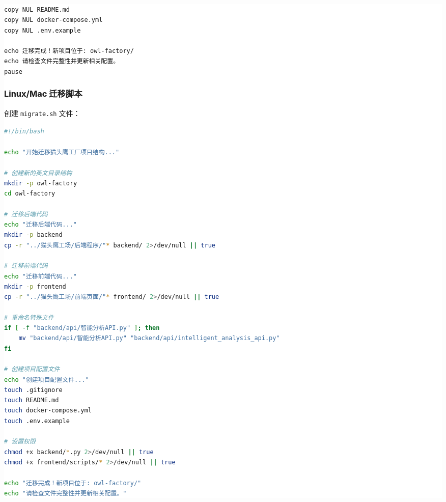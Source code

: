 ```batch
copy NUL README.md
copy NUL docker-compose.yml
copy NUL .env.example

echo 迁移完成！新项目位于: owl-factory/
echo 请检查文件完整性并更新相关配置。
pause
```

### Linux/Mac 迁移脚本

创建 `migrate.sh` 文件：

```bash
#!/bin/bash

echo "开始迁移猫头鹰工厂项目结构..."

# 创建新的英文目录结构
mkdir -p owl-factory
cd owl-factory

# 迁移后端代码
echo "迁移后端代码..."
mkdir -p backend
cp -r "../猫头鹰工场/后端程序/"* backend/ 2>/dev/null || true

# 迁移前端代码
echo "迁移前端代码..."
mkdir -p frontend
cp -r "../猫头鹰工场/前端页面/"* frontend/ 2>/dev/null || true

# 重命名特殊文件
if [ -f "backend/api/智能分析API.py" ]; then
    mv "backend/api/智能分析API.py" "backend/api/intelligent_analysis_api.py"
fi

# 创建项目配置文件
echo "创建项目配置文件..."
touch .gitignore
touch README.md
touch docker-compose.yml
touch .env.example

# 设置权限
chmod +x backend/*.py 2>/dev/null || true
chmod +x frontend/scripts/* 2>/dev/null || true

echo "迁移完成！新项目位于: owl-factory/"
echo "请检查文件完整性并更新相关配置。"
```
